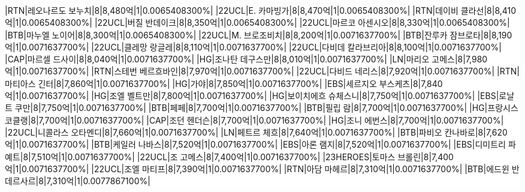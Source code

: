 |RTN|레오나르도 보누치|8|8,480억|1|0.0065408300%|
|22UCL|E. 카마빙가|8|8,470억|1|0.0065408300%|
|RTN|데이비 클라선|8|8,410억|1|0.0065408300%|
|22UCL|버질 반데이크|8|8,350억|1|0.0065408300%|
|22UCL|마르코 아센시오|8|8,330억|1|0.0065408300%|
|BTB|마누엘 노이어|8|8,300억|1|0.0065408300%|
|22UCL|M. 브로조비치|8|8,200억|1|0.0071637700%|
|BTB|잔루카 잠브로타|8|8,190억|1|0.0071637700%|
|22UCL|클레망 랑글레|8|8,110억|1|0.0071637700%|
|22UCL|다비데 칼라브리아|8|8,100억|1|0.0071637700%|
|CAP|마르셀 드사이|8|8,040억|1|0.0071637700%|
|HG|조나탄 데구스만|8|8,010억|1|0.0071637700%|
|LN|마리오 고메스|8|7,980억|1|0.0071637700%|
|RTN|스테번 베르흐바인|8|7,970억|1|0.0071637700%|
|22UCL|다비드 네리스|8|7,920억|1|0.0071637700%|
|RTN|마티아스 긴터|8|7,860억|1|0.0071637700%|
|HG|가야|8|7,850억|1|0.0071637700%|
|EBS|세르지오 부스케츠|8|7,840억|1|0.0071637700%|
|HG|조엘 벨트만|8|7,800억|1|0.0071637700%|
|HG|보이치에흐 슈체스니|8|7,750억|1|0.0071637700%|
|EBS|로날트 쿠만|8|7,750억|1|0.0071637700%|
|BTB|페페|8|7,700억|1|0.0071637700%|
|BTB|필립 람|8|7,700억|1|0.0071637700%|
|HG|프랑시스 코클랭|8|7,700억|1|0.0071637700%|
|CAP|조던 헨더슨|8|7,700억|1|0.0071637700%|
|HG|조니 에번스|8|7,700억|1|0.0071637700%|
|22UCL|니콜라스 오타멘디|8|7,660억|1|0.0071637700%|
|LN|페트르 체흐|8|7,640억|1|0.0071637700%|
|BTB|파비오 칸나바로|8|7,620억|1|0.0071637700%|
|BTB|케일러 나바스|8|7,520억|1|0.0071637700%|
|EBS|아론 램지|8|7,520억|1|0.0071637700%|
|EBS|디미트리 파예트|8|7,510억|1|0.0071637700%|
|22UCL|조 고메스|8|7,400억|1|0.0071637700%|
|23HEROES|토마스 브롤린|8|7,400억|1|0.0071637700%|
|22UCL|조엘 마티프|8|7,390억|1|0.0071637700%|
|RTN|아담 마헤르|8|7,310억|1|0.0071637700%|
|BTB|에드윈 반데르사르|8|7,310억|1|0.0077867100%|